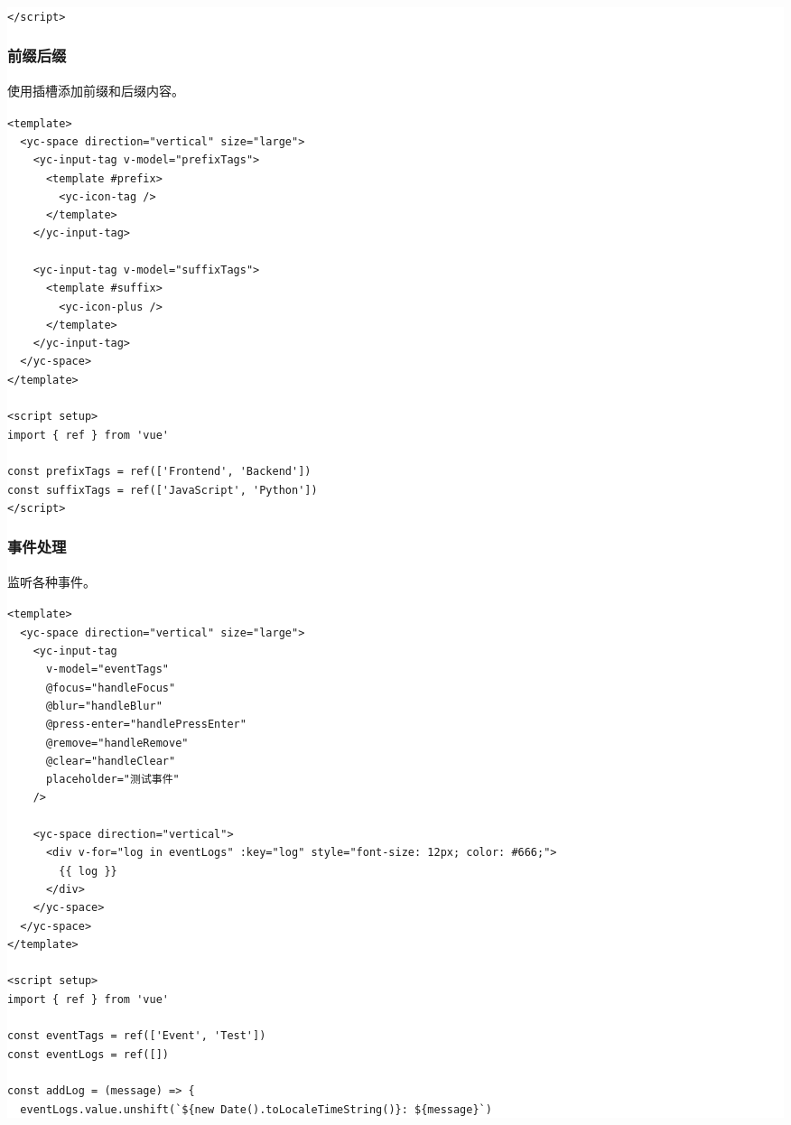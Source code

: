 ```vue
</script>
```

### 前缀后缀

使用插槽添加前缀和后缀内容。

```vue
<template>
  <yc-space direction="vertical" size="large">
    <yc-input-tag v-model="prefixTags">
      <template #prefix>
        <yc-icon-tag />
      </template>
    </yc-input-tag>
    
    <yc-input-tag v-model="suffixTags">
      <template #suffix>
        <yc-icon-plus />
      </template>
    </yc-input-tag>
  </yc-space>
</template>

<script setup>
import { ref } from 'vue'

const prefixTags = ref(['Frontend', 'Backend'])
const suffixTags = ref(['JavaScript', 'Python'])
</script>
```

### 事件处理

监听各种事件。

```vue
<template>
  <yc-space direction="vertical" size="large">
    <yc-input-tag 
      v-model="eventTags"
      @focus="handleFocus"
      @blur="handleBlur"
      @press-enter="handlePressEnter"
      @remove="handleRemove"
      @clear="handleClear"
      placeholder="测试事件"
    />
    
    <yc-space direction="vertical">
      <div v-for="log in eventLogs" :key="log" style="font-size: 12px; color: #666;">
        {{ log }}
      </div>
    </yc-space>
  </yc-space>
</template>

<script setup>
import { ref } from 'vue'

const eventTags = ref(['Event', 'Test'])
const eventLogs = ref([])

const addLog = (message) => {
  eventLogs.value.unshift(`${new Date().toLocaleTimeString()}: ${message}`)
```